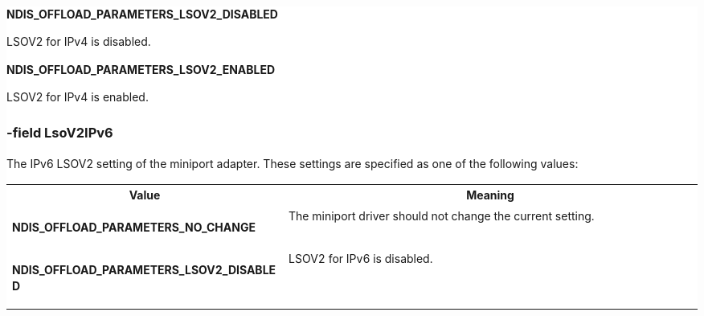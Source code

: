 </td>
</tr>
<tr>
<td width="40%"><a id="NDIS_OFFLOAD_PARAMETERS_LSOV2_DISABLED"></a><a id="ndis_offload_parameters_lsov2_disabled"></a><dl>
<dt><b>NDIS_OFFLOAD_PARAMETERS_LSOV2_DISABLED</b></dt>
</dl>
</td>
<td width="60%">
LSOV2 for IPv4 is disabled.

</td>
</tr>
<tr>
<td width="40%"><a id="NDIS_OFFLOAD_PARAMETERS_LSOV2_ENABLED"></a><a id="ndis_offload_parameters_lsov2_enabled"></a><dl>
<dt><b>NDIS_OFFLOAD_PARAMETERS_LSOV2_ENABLED</b></dt>
</dl>
</td>
<td width="60%">
LSOV2 for IPv4 is enabled.

</td>
</tr>
</table>
 


### -field LsoV2IPv6

The IPv6 LSOV2 setting of the miniport adapter. These settings are specified as one of the
     following values:
     

<table>
<tr>
<th>Value</th>
<th>Meaning</th>
</tr>
<tr>
<td width="40%"><a id="NDIS_OFFLOAD_PARAMETERS_NO_CHANGE"></a><a id="ndis_offload_parameters_no_change"></a><dl>
<dt><b>NDIS_OFFLOAD_PARAMETERS_NO_CHANGE</b></dt>
</dl>
</td>
<td width="60%">
The miniport driver should not change the current setting.

</td>
</tr>
<tr>
<td width="40%"><a id="NDIS_OFFLOAD_PARAMETERS_LSOV2_DISABLED"></a><a id="ndis_offload_parameters_lsov2_disabled"></a><dl>
<dt><b>NDIS_OFFLOAD_PARAMETERS_LSOV2_DISABLED</b></dt>
</dl>
</td>
<td width="60%">
LSOV2 for IPv6 is disabled.
